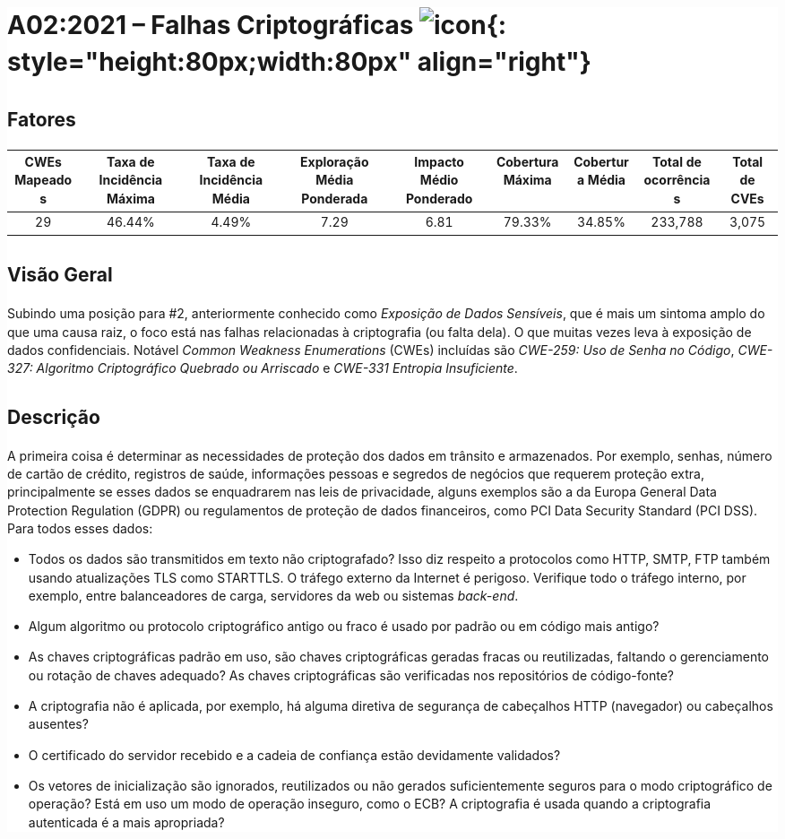 # A02:2021 – Falhas Criptográficas    ![icon](assets/TOP_10_Icons_Final_Crypto_Failures.png){: style="height:80px;width:80px" align="right"}

## Fatores

| CWEs Mapeados | Taxa de Incidência Máxima | Taxa de Incidência Média | Exploração Média Ponderada | Impacto Médio Ponderado | Cobertura Máxima | Cobertura Média | Total de ocorrências | Total de CVEs |
|:-------------:|:-------------------------:|:------------------------:|:--------------------------:|:-----------------------:|:----------------:|:---------------:|:--------------------:|:-------------:|
| 29            | 46.44%                    | 4.49%                    |7.29                        | 6.81                    |  79.33%          | 34.85%          | 233,788              | 3,075         |

## Visão Geral

Subindo uma posição para #2, anteriormente conhecido como *Exposição de Dados
Sensíveis*, que é mais um sintoma amplo do que uma causa raiz,
o foco está nas falhas relacionadas à criptografia (ou falta dela).
O que muitas vezes leva à exposição de dados confidenciais. Notável _Common Weakness
Enumerations_ (CWEs) incluídas são *CWE-259: Uso de Senha no Código*,
*CWE-327: Algoritmo Criptográfico Quebrado ou Arriscado* e *CWE-331 Entropia Insuficiente*.

## Descrição 

A primeira coisa é determinar as necessidades de proteção dos dados
em trânsito e armazenados. Por exemplo, senhas, número de cartão de crédito,
registros de saúde, informações pessoas e segredos de negócios que requerem
proteção extra, principalmente se esses dados se enquadrarem nas leis de
privacidade, alguns exemplos são a da Europa General Data Protection Regulation
(GDPR) ou regulamentos de proteção de dados financeiros, como PCI Data Security
Standard (PCI DSS). Para todos esses dados:

- Todos os dados são transmitidos em texto não criptografado? Isso diz respeito a
    protocolos como HTTP, SMTP, FTP também usando atualizações TLS como STARTTLS.
    O tráfego externo da Internet é perigoso. Verifique todo o tráfego interno,
    por exemplo, entre balanceadores de carga, servidores da web ou sistemas _back-end_.

- Algum algoritmo ou protocolo criptográfico antigo ou fraco é usado por padrão ou
    em código mais antigo?

- As chaves criptográficas padrão em uso, são chaves criptográficas geradas fracas
    ou reutilizadas, faltando o gerenciamento ou rotação de chaves adequado?
    As chaves criptográficas são verificadas nos repositórios de código-fonte?

- A criptografia não é aplicada, por exemplo, há alguma diretiva de segurança
    de cabeçalhos HTTP (navegador) ou cabeçalhos ausentes?

- O certificado do servidor recebido e a cadeia de confiança estão devidamente validados? 

- Os vetores de inicialização são ignorados, reutilizados ou não gerados
    suficientemente seguros para o modo criptográfico de operação? Está em uso um modo
    de operação inseguro, como o ECB? A criptografia é usada quando a criptografia
    autenticada é a mais apropriada?
